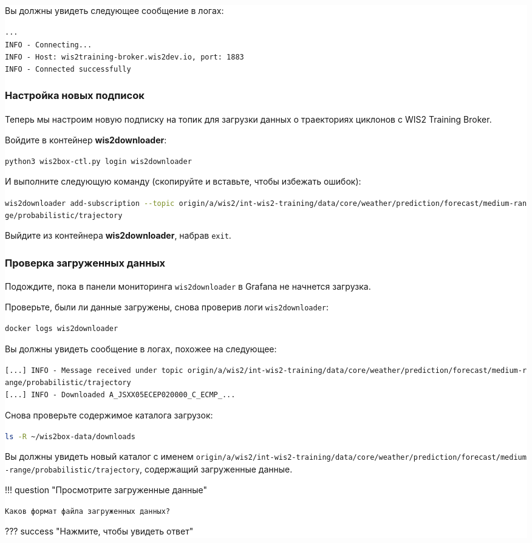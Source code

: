 Вы должны увидеть следующее сообщение в логах:

```copy
...
INFO - Connecting...
INFO - Host: wis2training-broker.wis2dev.io, port: 1883
INFO - Connected successfully
```

### Настройка новых подписок

Теперь мы настроим новую подписку на топик для загрузки данных о траекториях циклонов с WIS2 Training Broker.

Войдите в контейнер **wis2downloader**:

```bash
python3 wis2box-ctl.py login wis2downloader
```

И выполните следующую команду (скопируйте и вставьте, чтобы избежать ошибок):

```bash
wis2downloader add-subscription --topic origin/a/wis2/int-wis2-training/data/core/weather/prediction/forecast/medium-range/probabilistic/trajectory
```

Выйдите из контейнера **wis2downloader**, набрав `exit`.

### Проверка загруженных данных

Подождите, пока в панели мониторинга `wis2downloader` в Grafana не начнется загрузка.

Проверьте, были ли данные загружены, снова проверив логи `wis2downloader`:

```bash
docker logs wis2downloader
```

Вы должны увидеть сообщение в логах, похожее на следующее:

```copy
[...] INFO - Message received under topic origin/a/wis2/int-wis2-training/data/core/weather/prediction/forecast/medium-range/probabilistic/trajectory
[...] INFO - Downloaded A_JSXX05ECEP020000_C_ECMP_...
```

Снова проверьте содержимое каталога загрузок:

```bash
ls -R ~/wis2box-data/downloads
```

Вы должны увидеть новый каталог с именем `origin/a/wis2/int-wis2-training/data/core/weather/prediction/forecast/medium-range/probabilistic/trajectory`, содержащий загруженные данные.

!!! question "Просмотрите загруженные данные"
    
    Каков формат файла загруженных данных?

??? success "Нажмите, чтобы увидеть ответ"
